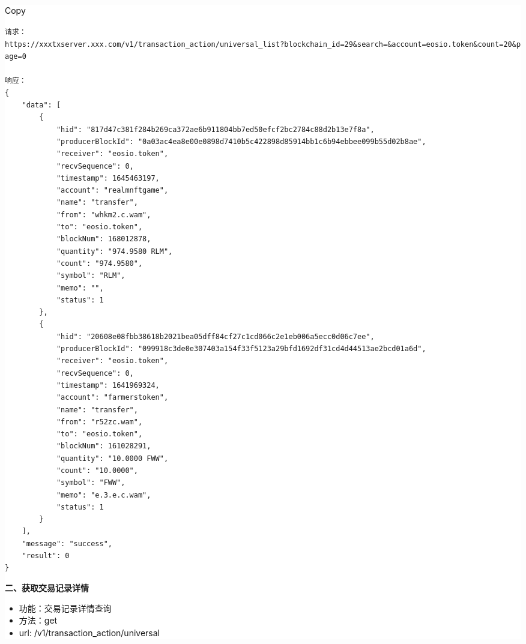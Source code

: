 Copy

```
请求：
https://xxxtxserver.xxx.com/v1/transaction_action/universal_list?blockchain_id=29&search=&account=eosio.token&count=20&page=0

响应：
{
    "data": [
        {
            "hid": "817d47c381f284b269ca372ae6b911804bb7ed50efcf2bc2784c88d2b13e7f8a",
            "producerBlockId": "0a03ac4ea8e00e0898d7410b5c422898d85914bb1c6b94ebbee099b55d02b8ae",
            "receiver": "eosio.token",
            "recvSequence": 0,
            "timestamp": 1645463197,
            "account": "realmnftgame",
            "name": "transfer",
            "from": "whkm2.c.wam",
            "to": "eosio.token",
            "blockNum": 168012878,
            "quantity": "974.9580 RLM",
            "count": "974.9580",
            "symbol": "RLM",
            "memo": "",
            "status": 1
        },
        {
            "hid": "20608e08fbb38618b2021bea05dff84cf27c1cd066c2e1eb006a5ecc0d06c7ee",
            "producerBlockId": "099918c3de0e307403a154f33f5123a29bfd1692df31cd4d44513ae2bcd01a6d",
            "receiver": "eosio.token",
            "recvSequence": 0,
            "timestamp": 1641969324,
            "account": "farmerstoken",
            "name": "transfer",
            "from": "r52zc.wam",
            "to": "eosio.token",
            "blockNum": 161028291,
            "quantity": "10.0000 FWW",
            "count": "10.0000",
            "symbol": "FWW",
            "memo": "e.3.e.c.wam",
            "status": 1
        }
    ],
    "message": "success",
    "result": 0
}
```

**二、获取交易记录详情**

* 功能：交易记录详情查询
* 方法：get
* url: /v1/transaction\_action/universal
